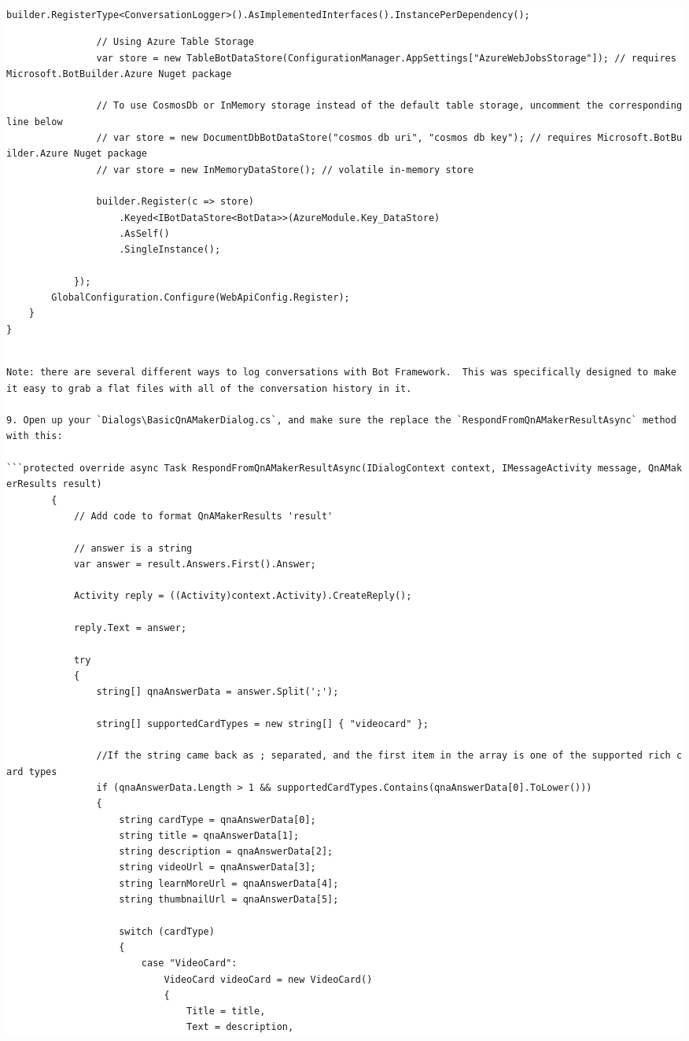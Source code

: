 ```builder.RegisterType<ConversationLogger>().AsImplementedInterfaces().InstancePerDependency();```

                    // Using Azure Table Storage
                    var store = new TableBotDataStore(ConfigurationManager.AppSettings["AzureWebJobsStorage"]); // requires Microsoft.BotBuilder.Azure Nuget package 

                    // To use CosmosDb or InMemory storage instead of the default table storage, uncomment the corresponding line below
                    // var store = new DocumentDbBotDataStore("cosmos db uri", "cosmos db key"); // requires Microsoft.BotBuilder.Azure Nuget package 
                    // var store = new InMemoryDataStore(); // volatile in-memory store

                    builder.Register(c => store)
                        .Keyed<IBotDataStore<BotData>>(AzureModule.Key_DataStore)
                        .AsSelf()
                        .SingleInstance();
                    
                });
            GlobalConfiguration.Configure(WebApiConfig.Register);
        }
    }
```

Note: there are several different ways to log conversations with Bot Framework.  This was specifically designed to make it easy to grab a flat files with all of the conversation history in it.

9. Open up your `Dialogs\BasicQnAMakerDialog.cs`, and make sure the replace the `RespondFromQnAMakerResultAsync` method with this:

```protected override async Task RespondFromQnAMakerResultAsync(IDialogContext context, IMessageActivity message, QnAMakerResults result)
        {
            // Add code to format QnAMakerResults 'result' 

            // answer is a string
            var answer = result.Answers.First().Answer;

            Activity reply = ((Activity)context.Activity).CreateReply();

            reply.Text = answer;

            try
            {
                string[] qnaAnswerData = answer.Split(';');

                string[] supportedCardTypes = new string[] { "videocard" };

                //If the string came back as ; separated, and the first item in the array is one of the supported rich card types
                if (qnaAnswerData.Length > 1 && supportedCardTypes.Contains(qnaAnswerData[0].ToLower()))
                {
                    string cardType = qnaAnswerData[0];
                    string title = qnaAnswerData[1];
                    string description = qnaAnswerData[2];
                    string videoUrl = qnaAnswerData[3];
                    string learnMoreUrl = qnaAnswerData[4];
                    string thumbnailUrl = qnaAnswerData[5];

                    switch (cardType)
                    {
                        case "VideoCard":
                            VideoCard videoCard = new VideoCard()
                            {
                                Title = title,
                                Text = description,
```